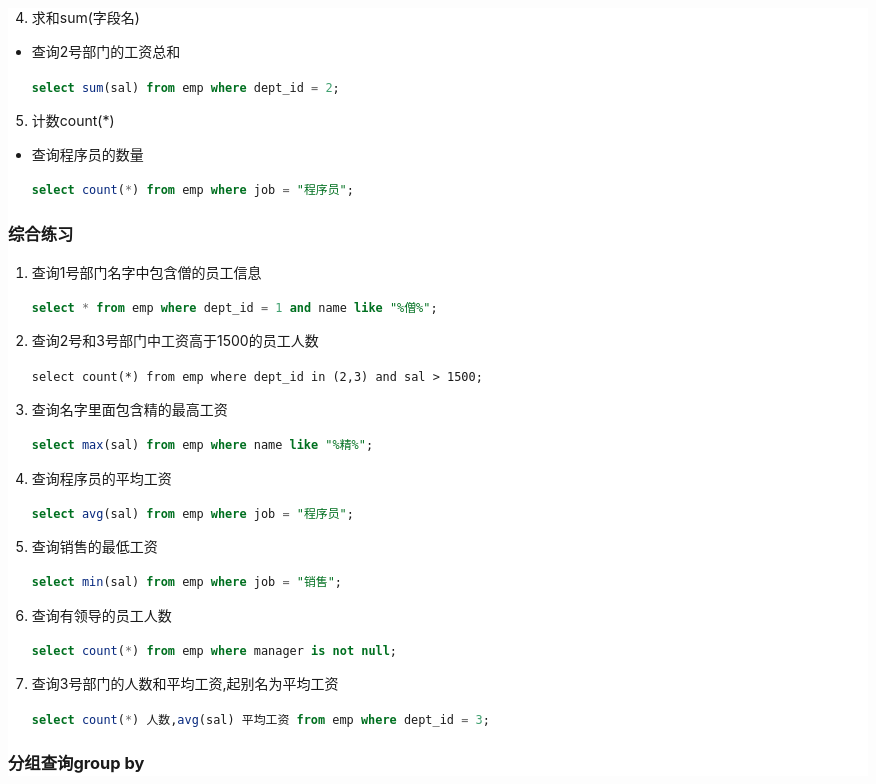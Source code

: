 4. 求和sum(字段名)

- 查询2号部门的工资总和

  ```sql
  select sum(sal) from emp where dept_id = 2;
  ```

5. 计数count(*)

- 查询程序员的数量

  ```sql
  select count(*) from emp where job = "程序员";
  ```



### 综合练习

1. 查询1号部门名字中包含僧的员工信息

   ```sql
   select * from emp where dept_id = 1 and name like "%僧%";
   ```

2. 查询2号和3号部门中工资高于1500的员工人数

   ```,
   select count(*) from emp where dept_id in (2,3) and sal > 1500;
   ```

3. 查询名字里面包含精的最高工资

   ```sql
   select max(sal) from emp where name like "%精%";
   ```

4. 查询程序员的平均工资

   ```sql
   select avg(sal) from emp where job = "程序员";
   ```

5. 查询销售的最低工资

   ```sql
   select min(sal) from emp where job = "销售";
   ```

6. 查询有领导的员工人数 

   ```sql
   select count(*) from emp where manager is not null;
   ```

7. 查询3号部门的人数和平均工资,起别名为平均工资

   ```sql
   select count(*) 人数,avg(sal) 平均工资 from emp where dept_id = 3;
   ```

### 分组查询group by  
